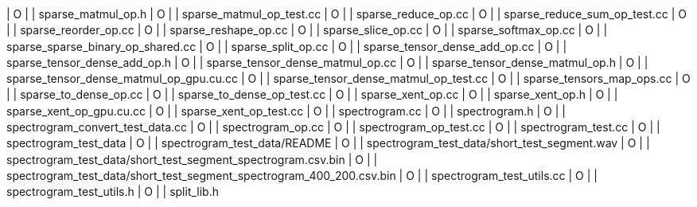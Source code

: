 |   O    |        | sparse_matmul_op.h
|   O    |        | sparse_matmul_op_test.cc
|   O    |        | sparse_reduce_op.cc
|   O    |        | sparse_reduce_sum_op_test.cc
|   O    |        | sparse_reorder_op.cc
|   O    |        | sparse_reshape_op.cc
|   O    |        | sparse_slice_op.cc
|   O    |        | sparse_softmax_op.cc
|   O    |        | sparse_sparse_binary_op_shared.cc
|   O    |        | sparse_split_op.cc
|   O    |        | sparse_tensor_dense_add_op.cc
|   O    |        | sparse_tensor_dense_add_op.h
|   O    |        | sparse_tensor_dense_matmul_op.cc
|   O    |        | sparse_tensor_dense_matmul_op.h
|   O    |        | sparse_tensor_dense_matmul_op_gpu.cu.cc
|   O    |        | sparse_tensor_dense_matmul_op_test.cc
|   O    |        | sparse_tensors_map_ops.cc
|   O    |        | sparse_to_dense_op.cc
|   O    |        | sparse_to_dense_op_test.cc
|   O    |        | sparse_xent_op.cc
|   O    |        | sparse_xent_op.h
|   O    |        | sparse_xent_op_gpu.cu.cc
|   O    |        | sparse_xent_op_test.cc
|   O    |        | spectrogram.cc
|   O    |        | spectrogram.h
|   O    |        | spectrogram_convert_test_data.cc
|   O    |        | spectrogram_op.cc
|   O    |        | spectrogram_op_test.cc
|   O    |        | spectrogram_test.cc
|   O    |        | spectrogram_test_data
|   O    |        | spectrogram_test_data/README
|   O    |        | spectrogram_test_data/short_test_segment.wav
|   O    |        | spectrogram_test_data/short_test_segment_spectrogram.csv.bin
|   O    |        | spectrogram_test_data/short_test_segment_spectrogram_400_200.csv.bin
|   O    |        | spectrogram_test_utils.cc
|   O    |        | spectrogram_test_utils.h
|   O    |        | split_lib.h